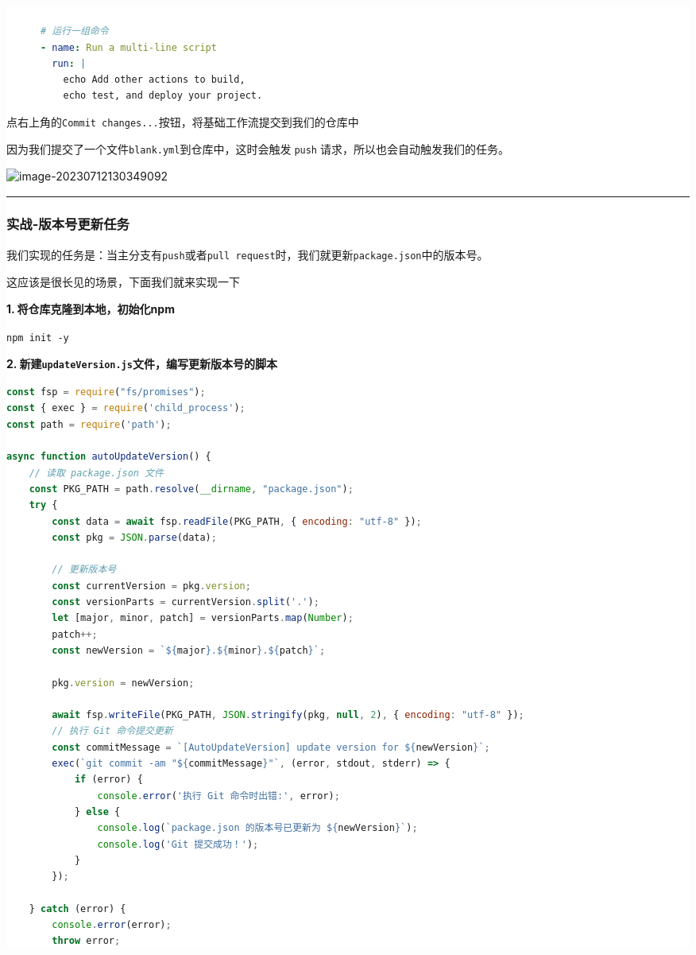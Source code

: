 ```yaml

      # 运行一组命令
      - name: Run a multi-line script
        run: |
          echo Add other actions to build,
          echo test, and deploy your project.
```

点右上角的`Commit changes...`按钮，将基础工作流提交到我们的仓库中

因为我们提交了一个文件`blank.yml`到仓库中，这时会触发 `push` 请求，所以也会自动触发我们的任务。



![image-20230712130349092](http://cdn.aimotong.top/writing/image-20230712130349092.png)

---

### 实战-版本号更新任务

我们实现的任务是：当主分支有`push`或者`pull request`时，我们就更新`package.json`中的版本号。

这应该是很长见的场景，下面我们就来实现一下

**1. 将仓库克隆到本地，初始化npm**

```
npm init -y
```

**2. 新建`updateVersion.js`文件，编写更新版本号的脚本**

```js
const fsp = require("fs/promises");
const { exec } = require('child_process');
const path = require('path');

async function autoUpdateVersion() {
    // 读取 package.json 文件
    const PKG_PATH = path.resolve(__dirname, "package.json");
    try {
        const data = await fsp.readFile(PKG_PATH, { encoding: "utf-8" });
        const pkg = JSON.parse(data);

        // 更新版本号
        const currentVersion = pkg.version;
        const versionParts = currentVersion.split('.');
        let [major, minor, patch] = versionParts.map(Number);
        patch++;
        const newVersion = `${major}.${minor}.${patch}`;

        pkg.version = newVersion;

        await fsp.writeFile(PKG_PATH, JSON.stringify(pkg, null, 2), { encoding: "utf-8" });
        // 执行 Git 命令提交更新
        const commitMessage = `[AutoUpdateVersion] update version for ${newVersion}`;
        exec(`git commit -am "${commitMessage}"`, (error, stdout, stderr) => {
            if (error) {
                console.error('执行 Git 命令时出错:', error);
            } else {
                console.log(`package.json 的版本号已更新为 ${newVersion}`);
                console.log('Git 提交成功！');
            }
        });

    } catch (error) {
        console.error(error);
        throw error;
```